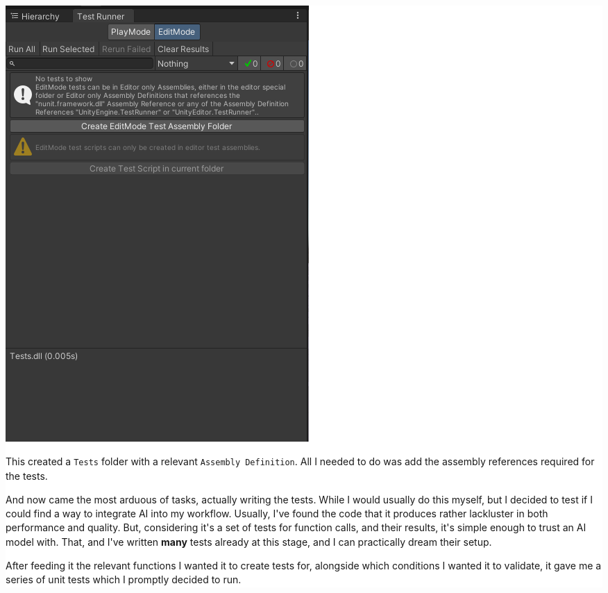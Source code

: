 ![An inspector window showcasing the setup process.](../assets/Articles/UnitTesting/TestSetup.png)

This created a `Tests` folder with a relevant `Assembly Definition`. All I needed to do was add the assembly references required for the tests.

And now came the most arduous of tasks, actually writing the tests. While I would usually do this myself, but I decided to test if I could find a way to integrate AI into my workflow. Usually, I've found the code that it produces rather lackluster in both performance and quality. But, considering it's a set of tests for function calls, and their results, it's simple enough to trust an AI model with. That, and I've written **many** tests already at this stage, and I can practically dream their setup.

After feeding it the relevant functions I wanted it to create tests for, alongside which conditions I wanted it to validate, it gave me a series of unit tests which I promptly decided to run.
